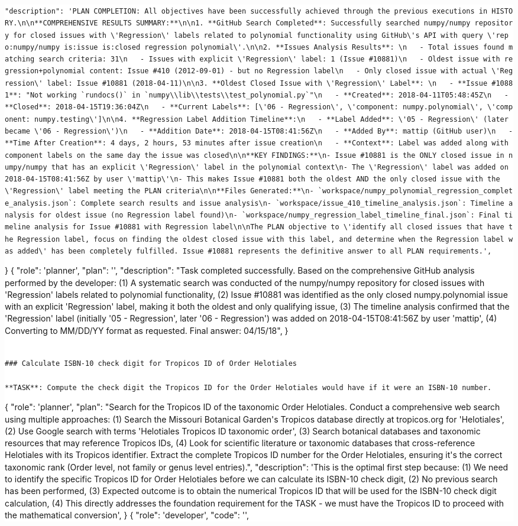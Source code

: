     "description": 'PLAN COMPLETION: All objectives have been successfully achieved through the previous executions in HISTORY.\n\n**COMPREHENSIVE RESULTS SUMMARY:**\n\n1. **GitHub Search Completed**: Successfully searched numpy/numpy repository for closed issues with \'Regression\' labels related to polynomial functionality using GitHub\'s API with query \'repo:numpy/numpy is:issue is:closed regression polynomial\'.\n\n2. **Issues Analysis Results**: \n   - Total issues found matching search criteria: 31\n   - Issues with explicit \'Regression\' label: 1 (Issue #10881)\n   - Oldest issue with regression+polynomial content: Issue #410 (2012-09-01) - but no Regression label\n   - Only closed issue with actual \'Regression\' label: Issue #10881 (2018-04-11)\n\n3. **Oldest Closed Issue with \'Regression\' Label**: \n   - **Issue #10881**: "Not working `rundocs()` in `numpy\\lib\\tests\\test_polynomial.py`"\n   - **Created**: 2018-04-11T05:48:45Z\n   - **Closed**: 2018-04-15T19:36:04Z\n   - **Current Labels**: [\'06 - Regression\', \'component: numpy.polynomial\', \'component: numpy.testing\']\n\n4. **Regression Label Addition Timeline**:\n   - **Label Added**: \'05 - Regression\' (later became \'06 - Regression\')\n   - **Addition Date**: 2018-04-15T08:41:56Z\n   - **Added By**: mattip (GitHub user)\n   - **Time After Creation**: 4 days, 2 hours, 53 minutes after issue creation\n   - **Context**: Label was added along with component labels on the same day the issue was closed\n\n**KEY FINDINGS:**\n- Issue #10881 is the ONLY closed issue in numpy/numpy that has an explicit \'Regression\' label in the polynomial context\n- The \'Regression\' label was added on 2018-04-15T08:41:56Z by user \'mattip\'\n- This makes Issue #10881 both the oldest AND the only closed issue with the \'Regression\' label meeting the PLAN criteria\n\n**Files Generated:**\n- `workspace/numpy_polynomial_regression_complete_analysis.json`: Complete search results and issue analysis\n- `workspace/issue_410_timeline_analysis.json`: Timeline analysis for oldest issue (no Regression label found)\n- `workspace/numpy_regression_label_timeline_final.json`: Final timeline analysis for Issue #10881 with Regression label\n\nThe PLAN objective to \'identify all closed issues that have the Regression label, focus on finding the oldest closed issue with this label, and determine when the Regression label was added\' has been completely fulfilled. Issue #10881 represents the definitive answer to all PLAN requirements.',
}
{
    "role": 'planner',
    "plan": '<END>',
    "description": "Task completed successfully. Based on the comprehensive GitHub analysis performed by the developer: (1) A systematic search was conducted of the numpy/numpy repository for closed issues with 'Regression' labels related to polynomial functionality, (2) Issue #10881 was identified as the only closed numpy.polynomial issue with an explicit 'Regression' label, making it both the oldest and only qualifying issue, (3) The timeline analysis confirmed that the 'Regression' label (initially '05 - Regression', later '06 - Regression') was added on 2018-04-15T08:41:56Z by user 'mattip', (4) Converting to MM/DD/YY format as requested. Final answer: 04/15/18",
}
```

### Calculate ISBN-10 check digit for Tropicos ID of Order Helotiales

**TASK**: Compute the check digit the Tropicos ID for the Order Helotiales would have if it were an ISBN-10 number.

```
{
    "role": 'planner',
    "plan": "Search for the Tropicos ID of the taxonomic Order Helotiales. Conduct a comprehensive web search using multiple approaches: (1) Search the Missouri Botanical Garden's Tropicos database directly at tropicos.org for 'Helotiales', (2) Use Google search with terms 'Helotiales Tropicos ID taxonomic order', (3) Search botanical databases and taxonomic resources that may reference Tropicos IDs, (4) Look for scientific literature or taxonomic databases that cross-reference Helotiales with its Tropicos identifier. Extract the complete Tropicos ID number for the Order Helotiales, ensuring it's the correct taxonomic rank (Order level, not family or genus level entries).",
    "description": 'This is the optimal first step because: (1) We need to identify the specific Tropicos ID for Order Helotiales before we can calculate its ISBN-10 check digit, (2) No previous search has been performed, (3) Expected outcome is to obtain the numerical Tropicos ID that will be used for the ISBN-10 check digit calculation, (4) This directly addresses the foundation requirement for the TASK - we must have the Tropicos ID to proceed with the mathematical conversion',
}
{
    "role": 'developer',
    "code": '<END>',